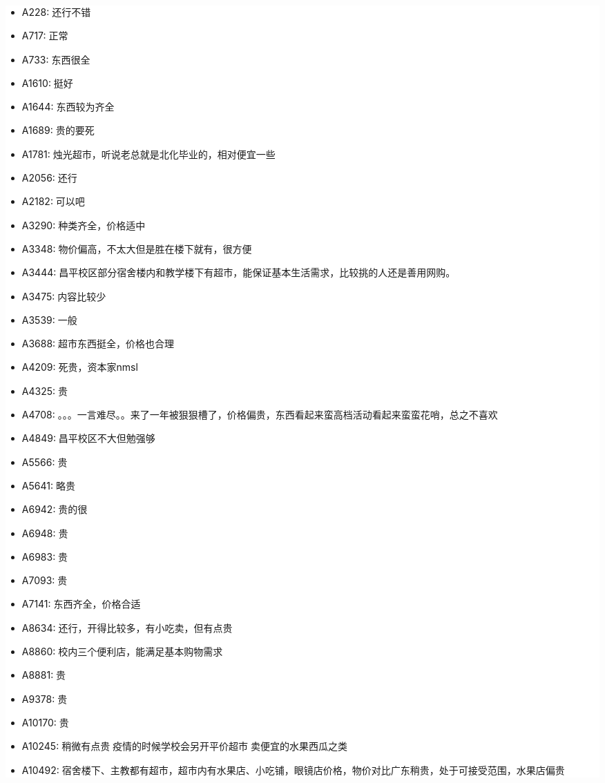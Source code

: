 - A228: 还行不错

- A717: 正常

- A733: 东西很全

- A1610: 挺好

- A1644: 东西较为齐全

- A1689: 贵的要死

- A1781: 烛光超市，听说老总就是北化毕业的，相对便宜一些

- A2056: 还行

- A2182: 可以吧

- A3290: 种类齐全，价格适中

- A3348: 物价偏高，不太大但是胜在楼下就有，很方便

- A3444: 昌平校区部分宿舍楼内和教学楼下有超市，能保证基本生活需求，比较挑的人还是善用网购。

- A3475: 内容比较少

- A3539: 一般

- A3688: 超市东西挺全，价格也合理

- A4209: 死贵，资本家nmsl

- A4325: 贵

- A4708: 。。。一言难尽。。来了一年被狠狠槽了，价格偏贵，东西看起来蛮高档活动看起来蛮蛮花哨，总之不喜欢

- A4849: 昌平校区不大但勉强够

- A5566: 贵

- A5641: 略贵

- A6942: 贵的很

- A6948: 贵

- A6983: 贵

- A7093: 贵

- A7141: 东西齐全，价格合适

- A8634: 还行，开得比较多，有小吃卖，但有点贵

- A8860: 校内三个便利店，能满足基本购物需求

- A8881: 贵

- A9378: 贵

- A10170: 贵

- A10245: 稍微有点贵 疫情的时候学校会另开平价超市 卖便宜的水果西瓜之类

- A10492: 宿舍楼下、主教都有超市，超市内有水果店、小吃铺，眼镜店价格，物价对比广东稍贵，处于可接受范围，水果店偏贵
